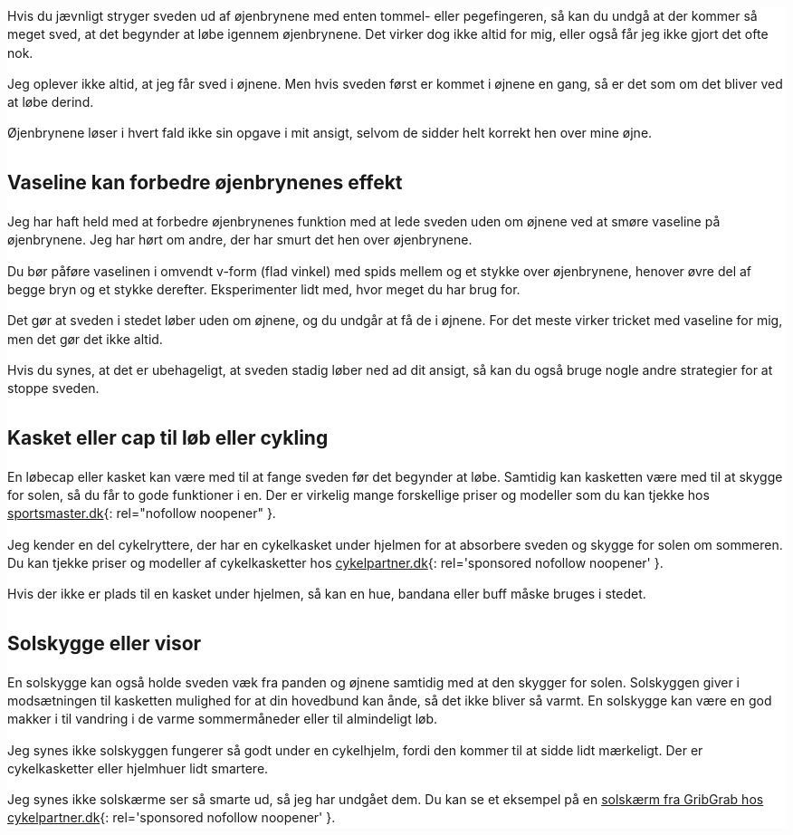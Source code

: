 Hvis du jævnligt stryger sveden ud af øjenbrynene med enten tommel- eller pegefingeren, så kan du undgå at der kommer så meget sved, at det begynder at løbe igennem øjenbrynene. Det virker dog ikke altid for mig, eller også får jeg ikke gjort det ofte nok.

Jeg oplever ikke altid, at jeg får sved i øjnene. Men hvis sveden først er kommet i øjnene en gang, så er det som om det bliver ved at løbe derind.

Øjenbrynene løser i hvert fald ikke sin opgave i mit ansigt, selvom de sidder helt korrekt hen over mine øjne.

## Vaseline kan forbedre øjenbrynenes effekt

Jeg har haft held med at forbedre øjenbrynenes funktion med at lede sveden uden om øjnene ved at smøre vaseline på øjenbrynene. Jeg har hørt om andre, der har smurt det hen over øjenbrynene.

Du bør påføre vaselinen i omvendt v-form (flad vinkel) med spids mellem og et stykke over øjenbrynene, henover øvre del af begge bryn og et stykke derefter. Eksperimenter lidt med, hvor meget du har brug for.

Det gør at sveden i stedet løber uden om øjnene, og du undgår at få de i øjnene. For det meste virker tricket med vaseline for mig, men det gør det ikke altid.

Hvis du synes, at det er ubehageligt, at sveden stadig løber ned ad dit ansigt, så kan du også bruge nogle andre strategier for at stoppe sveden.

## Kasket eller cap til løb eller cykling

En løbecap eller kasket kan være med til at fange sveden før det begynder at løbe. Samtidig kan kasketten være med til at skygge for solen, så du får to gode funktioner i en. Der er virkelig mange forskellige priser og modeller som du kan tjekke hos [sportsmaster.dk](https://sportmaster.dk/varer?query=l%C3%B8bekasket){: rel="nofollow noopener" }.

Jeg kender en del cykelryttere, der har en cykelkasket under hjelmen for at absorbere sveden og skygge for solen om sommeren. Du kan tjekke priser og modeller af cykelkasketter hos [cykelpartner.dk](https://www.partner-ads.com/dk/klikbanner.php?partnerid=28187&bannerid=16446&htmlurl=https://www.cykelpartner.dk/search/?query=cykelkasket){: rel='sponsored nofollow noopener' }.

Hvis der ikke er plads til en kasket under hjelmen, så kan en hue, bandana eller buff måske bruges i stedet.

## Solskygge eller visor

En solskygge kan også holde sveden væk fra panden og øjnene samtidig med at den skygger for solen. Solskyggen giver i modsætningen til kasketten mulighed for at din hovedbund kan ånde, så det ikke bliver så varmt. En solskygge kan være en god makker i til vandring i de varme sommermåneder eller til almindeligt løb.

Jeg synes ikke solskyggen fungerer så godt under en cykelhjelm, fordi den kommer til at sidde lidt mærkeligt. Der er cykelkasketter eller hjelmhuer lidt smartere.

Jeg synes ikke solskærme ser så smarte ud, så jeg har undgået dem. Du kan se et eksempel på en [solskærm fra GribGrab hos cykelpartner.dk](https://www.partner-ads.com/dk/klikbanner.php?partnerid=28187&bannerid=16446&htmlurl=https://www.cykelpartner.dk/andet-beklaedning/gripgrab-loebe-solskaerm---visor---hi-vis---one-size-){: rel='sponsored nofollow noopener' }.
